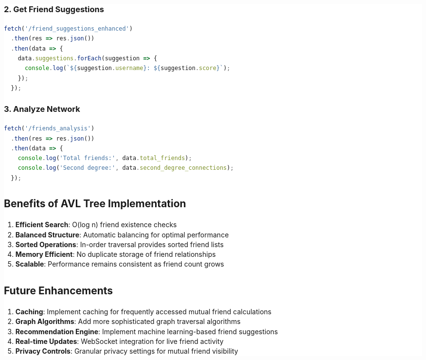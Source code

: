### 2. Get Friend Suggestions
```javascript
fetch('/friend_suggestions_enhanced')
  .then(res => res.json())
  .then(data => {
    data.suggestions.forEach(suggestion => {
      console.log(`${suggestion.username}: ${suggestion.score}`);
    });
  });
```

### 3. Analyze Network
```javascript
fetch('/friends_analysis')
  .then(res => res.json())
  .then(data => {
    console.log('Total friends:', data.total_friends);
    console.log('Second degree:', data.second_degree_connections);
  });
```

## Benefits of AVL Tree Implementation

1. **Efficient Search**: O(log n) friend existence checks
2. **Balanced Structure**: Automatic balancing for optimal performance
3. **Sorted Operations**: In-order traversal provides sorted friend lists
4. **Memory Efficient**: No duplicate storage of friend relationships
5. **Scalable**: Performance remains consistent as friend count grows

## Future Enhancements

1. **Caching**: Implement caching for frequently accessed mutual friend calculations
2. **Graph Algorithms**: Add more sophisticated graph traversal algorithms
3. **Recommendation Engine**: Implement machine learning-based friend suggestions
4. **Real-time Updates**: WebSocket integration for live friend activity
5. **Privacy Controls**: Granular privacy settings for mutual friend visibility 